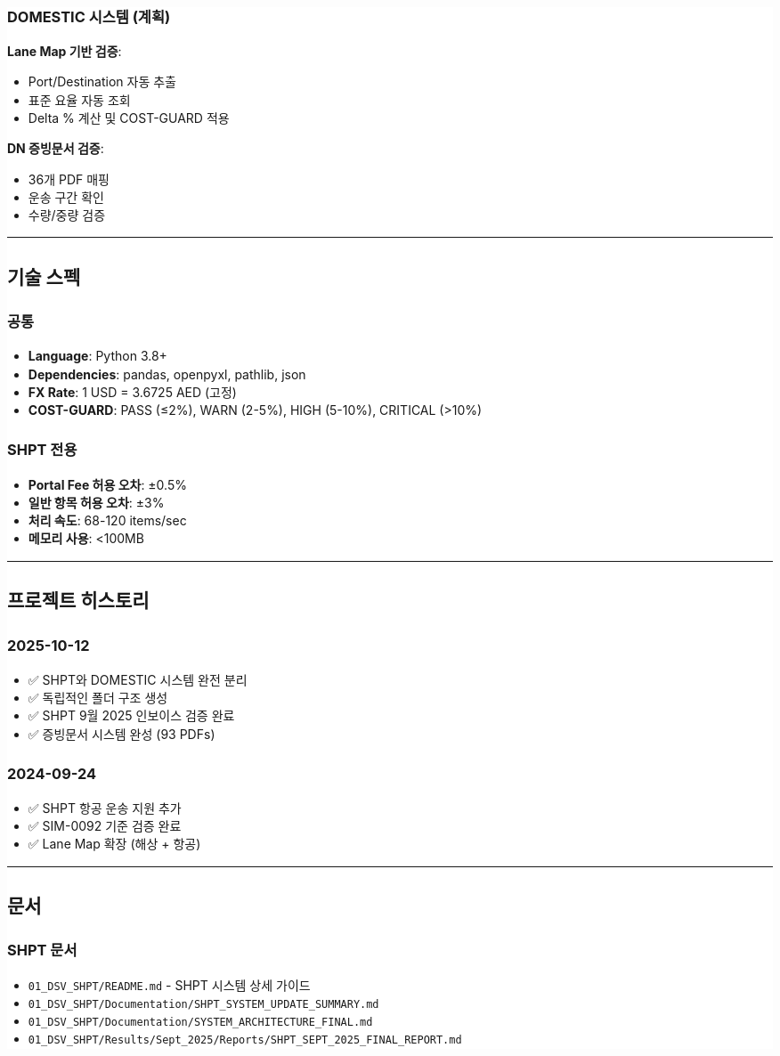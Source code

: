 ### DOMESTIC 시스템 (계획)

**Lane Map 기반 검증**:
- Port/Destination 자동 추출
- 표준 요율 자동 조회
- Delta % 계산 및 COST-GUARD 적용

**DN 증빙문서 검증**:
- 36개 PDF 매핑
- 운송 구간 확인
- 수량/중량 검증

---

## 기술 스펙

### 공통
- **Language**: Python 3.8+
- **Dependencies**: pandas, openpyxl, pathlib, json
- **FX Rate**: 1 USD = 3.6725 AED (고정)
- **COST-GUARD**: PASS (≤2%), WARN (2-5%), HIGH (5-10%), CRITICAL (>10%)

### SHPT 전용
- **Portal Fee 허용 오차**: ±0.5%
- **일반 항목 허용 오차**: ±3%
- **처리 속도**: 68-120 items/sec
- **메모리 사용**: <100MB

---

## 프로젝트 히스토리

### 2025-10-12
- ✅ SHPT와 DOMESTIC 시스템 완전 분리
- ✅ 독립적인 폴더 구조 생성
- ✅ SHPT 9월 2025 인보이스 검증 완료
- ✅ 증빙문서 시스템 완성 (93 PDFs)

### 2024-09-24
- ✅ SHPT 항공 운송 지원 추가
- ✅ SIM-0092 기준 검증 완료
- ✅ Lane Map 확장 (해상 + 항공)

---

## 문서

### SHPT 문서
- `01_DSV_SHPT/README.md` - SHPT 시스템 상세 가이드
- `01_DSV_SHPT/Documentation/SHPT_SYSTEM_UPDATE_SUMMARY.md`
- `01_DSV_SHPT/Documentation/SYSTEM_ARCHITECTURE_FINAL.md`
- `01_DSV_SHPT/Results/Sept_2025/Reports/SHPT_SEPT_2025_FINAL_REPORT.md`
